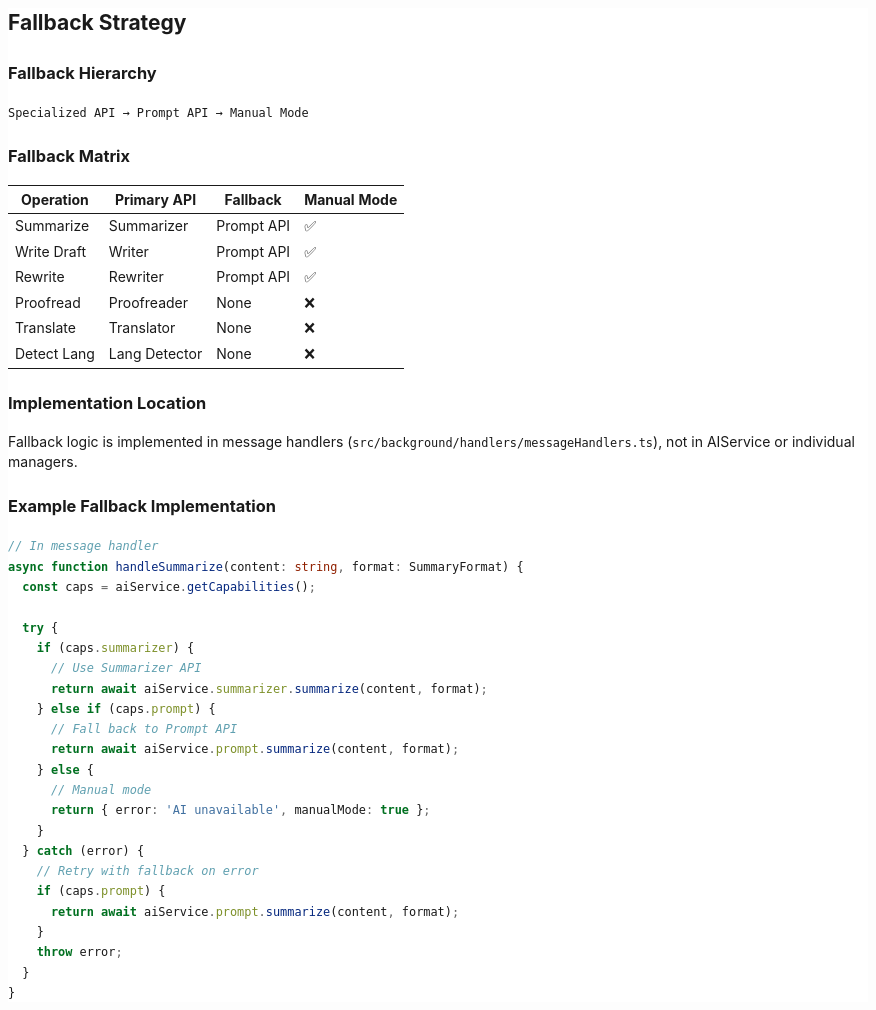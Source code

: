 ## Fallback Strategy

### Fallback Hierarchy

```
Specialized API → Prompt API → Manual Mode
```

### Fallback Matrix

| Operation   | Primary API   | Fallback   | Manual Mode |
| ----------- | ------------- | ---------- | ----------- |
| Summarize   | Summarizer    | Prompt API | ✅          |
| Write Draft | Writer        | Prompt API | ✅          |
| Rewrite     | Rewriter      | Prompt API | ✅          |
| Proofread   | Proofreader   | None       | ❌          |
| Translate   | Translator    | None       | ❌          |
| Detect Lang | Lang Detector | None       | ❌          |

### Implementation Location

Fallback logic is implemented in message handlers (`src/background/handlers/messageHandlers.ts`), not in AIService or individual managers.

### Example Fallback Implementation

```typescript
// In message handler
async function handleSummarize(content: string, format: SummaryFormat) {
  const caps = aiService.getCapabilities();

  try {
    if (caps.summarizer) {
      // Use Summarizer API
      return await aiService.summarizer.summarize(content, format);
    } else if (caps.prompt) {
      // Fall back to Prompt API
      return await aiService.prompt.summarize(content, format);
    } else {
      // Manual mode
      return { error: 'AI unavailable', manualMode: true };
    }
  } catch (error) {
    // Retry with fallback on error
    if (caps.prompt) {
      return await aiService.prompt.summarize(content, format);
    }
    throw error;
  }
}
```
